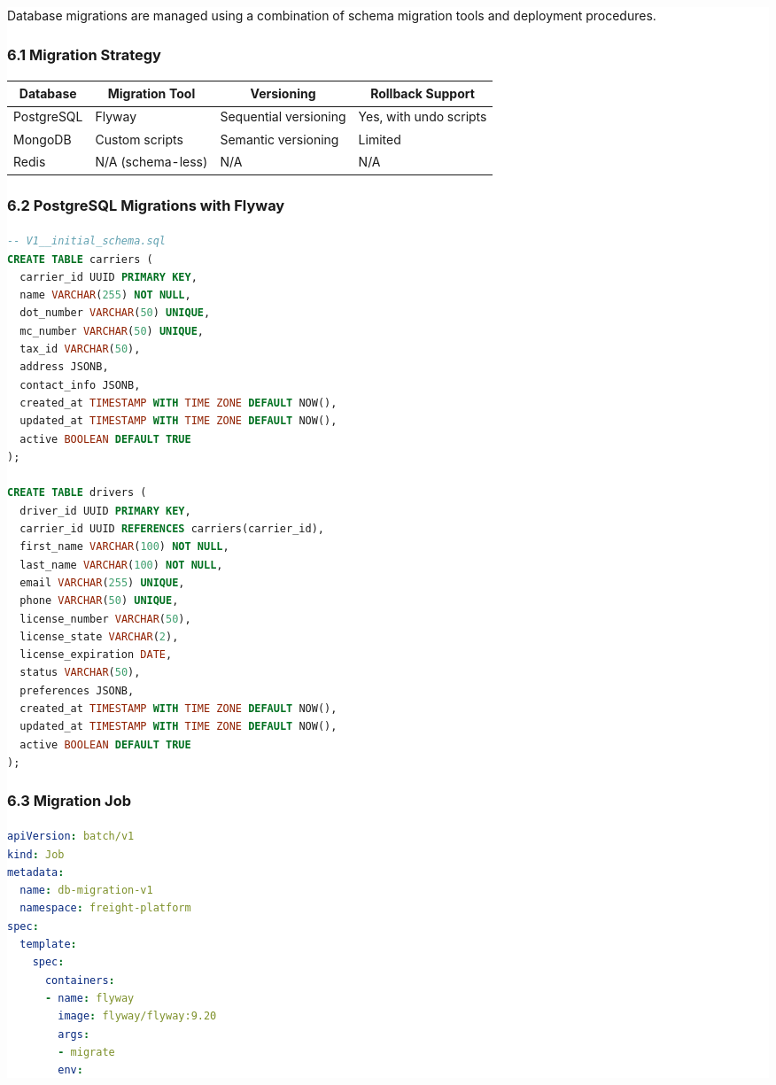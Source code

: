 Database migrations are managed using a combination of schema migration tools and deployment procedures.

### 6.1 Migration Strategy

| Database | Migration Tool | Versioning | Rollback Support |
|----------|---------------|------------|------------------|
| PostgreSQL | Flyway | Sequential versioning | Yes, with undo scripts |
| MongoDB | Custom scripts | Semantic versioning | Limited |
| Redis | N/A (schema-less) | N/A | N/A |

### 6.2 PostgreSQL Migrations with Flyway

```sql
-- V1__initial_schema.sql
CREATE TABLE carriers (
  carrier_id UUID PRIMARY KEY,
  name VARCHAR(255) NOT NULL,
  dot_number VARCHAR(50) UNIQUE,
  mc_number VARCHAR(50) UNIQUE,
  tax_id VARCHAR(50),
  address JSONB,
  contact_info JSONB,
  created_at TIMESTAMP WITH TIME ZONE DEFAULT NOW(),
  updated_at TIMESTAMP WITH TIME ZONE DEFAULT NOW(),
  active BOOLEAN DEFAULT TRUE
);

CREATE TABLE drivers (
  driver_id UUID PRIMARY KEY,
  carrier_id UUID REFERENCES carriers(carrier_id),
  first_name VARCHAR(100) NOT NULL,
  last_name VARCHAR(100) NOT NULL,
  email VARCHAR(255) UNIQUE,
  phone VARCHAR(50) UNIQUE,
  license_number VARCHAR(50),
  license_state VARCHAR(2),
  license_expiration DATE,
  status VARCHAR(50),
  preferences JSONB,
  created_at TIMESTAMP WITH TIME ZONE DEFAULT NOW(),
  updated_at TIMESTAMP WITH TIME ZONE DEFAULT NOW(),
  active BOOLEAN DEFAULT TRUE
);
```

### 6.3 Migration Job

```yaml
apiVersion: batch/v1
kind: Job
metadata:
  name: db-migration-v1
  namespace: freight-platform
spec:
  template:
    spec:
      containers:
      - name: flyway
        image: flyway/flyway:9.20
        args:
        - migrate
        env:
```